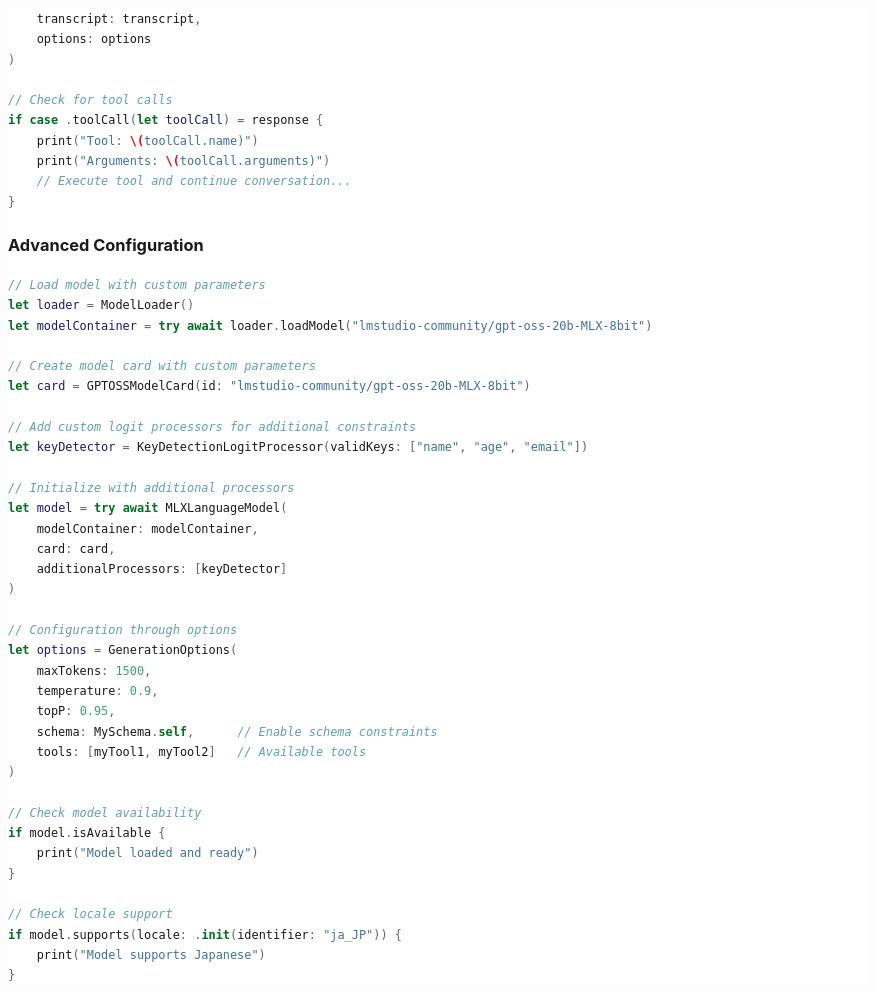 ```swift
    transcript: transcript,
    options: options
)

// Check for tool calls
if case .toolCall(let toolCall) = response {
    print("Tool: \(toolCall.name)")
    print("Arguments: \(toolCall.arguments)")
    // Execute tool and continue conversation...
}
```

### Advanced Configuration

```swift
// Load model with custom parameters
let loader = ModelLoader()
let modelContainer = try await loader.loadModel("lmstudio-community/gpt-oss-20b-MLX-8bit")

// Create model card with custom parameters
let card = GPTOSSModelCard(id: "lmstudio-community/gpt-oss-20b-MLX-8bit")

// Add custom logit processors for additional constraints
let keyDetector = KeyDetectionLogitProcessor(validKeys: ["name", "age", "email"])

// Initialize with additional processors
let model = try await MLXLanguageModel(
    modelContainer: modelContainer,
    card: card,
    additionalProcessors: [keyDetector]
)

// Configuration through options
let options = GenerationOptions(
    maxTokens: 1500,
    temperature: 0.9,
    topP: 0.95,
    schema: MySchema.self,      // Enable schema constraints
    tools: [myTool1, myTool2]   // Available tools
)

// Check model availability
if model.isAvailable {
    print("Model loaded and ready")
}

// Check locale support
if model.supports(locale: .init(identifier: "ja_JP")) {
    print("Model supports Japanese")
}
```

